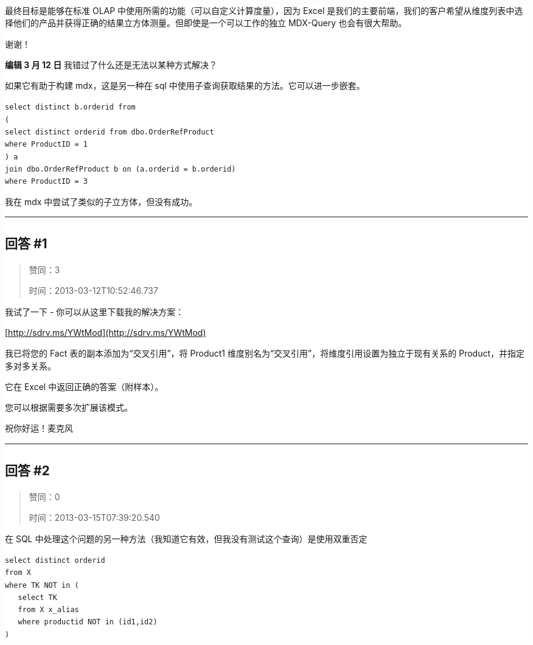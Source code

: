 最终目标是能够在标准 OLAP 中使用所需的功能（可以自定义计算度量），因为 Excel 是我们的主要前端，我们的客户希望从维度列表中选择他们的产品并获得正确的结果立方体测量。但即使是一个可以工作的独立 MDX-Query 也会有很大帮助。

谢谢！

**编辑 3 月 12 日** 我错过了什么还是无法以某种方式解决？

如果它有助于构建 mdx，这是另一种在 sql 中使用子查询获取结果的方法。它可以进一步嵌套。

```
select distinct b.orderid from
(
select distinct orderid from dbo.OrderRefProduct
where ProductID = 1
) a
join dbo.OrderRefProduct b on (a.orderid = b.orderid)
where ProductID = 3 
```

我在 mdx 中尝试了类似的子立方体，但没有成功。

* * *

## 回答 #1

> 赞同：3
> 
> 时间：2013-03-12T10:52:46.737

我试了一下 - 你可以从这里下载我的解决方案：

[http://sdrv.ms/YWtMod](http://sdrv.ms/YWtMod)

我已将您的 Fact 表的副本添加为“交叉引用”，将 Product1 维度别名为“交叉引用”，将维度引用设置为独立于现有关系的 Product，并指定多对多关系。

它在 Excel 中返​​回正确的答案（附样本）。

您可以根据需要多次扩展该模式。

祝你好运！麦克风

* * *

## 回答 #2

> 赞同：0
> 
> 时间：2013-03-15T07:39:20.540

在 SQL 中处理这个问题的另一种方法（我知道它有效，但我没有测试这个查询）是使用双重否定

```
select distinct orderid 
from X 
where TK NOT in (
   select TK 
   from X x_alias 
   where productid NOT in (id1,id2)
) 
```
